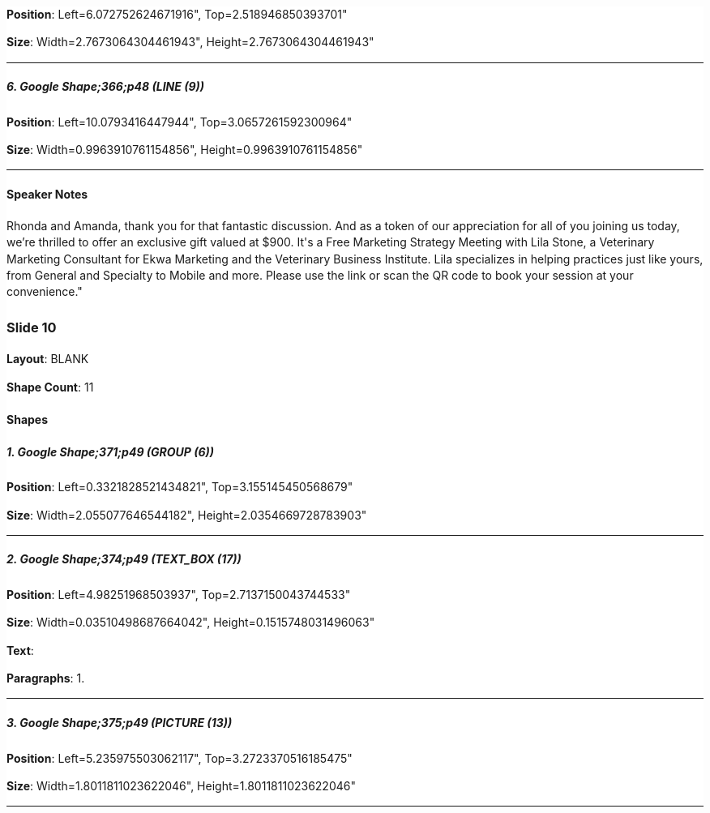 **Position**: Left=6.072752624671916", Top=2.518946850393701"

**Size**: Width=2.7673064304461943", Height=2.7673064304461943"

---

##### 6. Google Shape;366;p48 (LINE (9))

**Position**: Left=10.0793416447944", Top=3.0657261592300964"

**Size**: Width=0.9963910761154856", Height=0.9963910761154856"

---

#### Speaker Notes

Rhonda and Amanda, thank you for that fantastic discussion. And as a token of our appreciation for all of you joining us today, we’re thrilled to offer an exclusive gift valued at $900. It's a Free Marketing Strategy Meeting with Lila Stone, a Veterinary Marketing Consultant for Ekwa Marketing and the Veterinary Business Institute. Lila specializes in helping practices just like yours, from General and Specialty to Mobile and more. Please use the link or scan the QR code to book your session at your convenience."


### Slide 10

**Layout**: BLANK

**Shape Count**: 11

#### Shapes

##### 1. Google Shape;371;p49 (GROUP (6))

**Position**: Left=0.3321828521434821", Top=3.155145450568679"

**Size**: Width=2.055077646544182", Height=2.0354669728783903"

---

##### 2. Google Shape;374;p49 (TEXT_BOX (17))

**Position**: Left=4.98251968503937", Top=2.7137150043744533"

**Size**: Width=0.03510498687664042", Height=0.1515748031496063"

**Text**:  

**Paragraphs**:
1.  

---

##### 3. Google Shape;375;p49 (PICTURE (13))

**Position**: Left=5.235975503062117", Top=3.2723370516185475"

**Size**: Width=1.8011811023622046", Height=1.8011811023622046"

---
